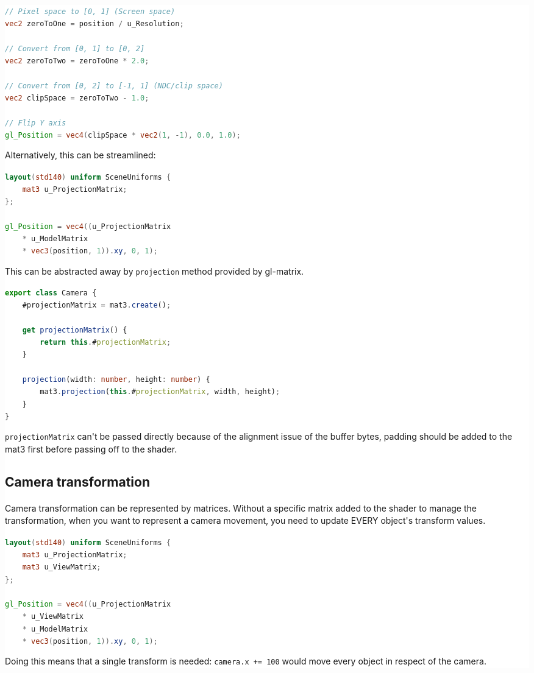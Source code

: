 ```glsl
// Pixel space to [0, 1] (Screen space)
vec2 zeroToOne = position / u_Resolution;

// Convert from [0, 1] to [0, 2]
vec2 zeroToTwo = zeroToOne * 2.0;

// Convert from [0, 2] to [-1, 1] (NDC/clip space)
vec2 clipSpace = zeroToTwo - 1.0;

// Flip Y axis
gl_Position = vec4(clipSpace * vec2(1, -1), 0.0, 1.0);
```

Alternatively, this can be streamlined:
```glsl
layout(std140) uniform SceneUniforms {
    mat3 u_ProjectionMatrix;
};

gl_Position = vec4((u_ProjectionMatrix
    * u_ModelMatrix
    * vec3(position, 1)).xy, 0, 1);
```

This can be abstracted away by `projection` method provided by gl-matrix.

```ts
export class Camera {
    #projectionMatrix = mat3.create();

    get projectionMatrix() {
        return this.#projectionMatrix;
    }

    projection(width: number, height: number) {
        mat3.projection(this.#projectionMatrix, width, height);
    }
}
```

`projectionMatrix` can't be passed directly because of the alignment issue of the buffer bytes, padding should be added to the mat3 first before passing off to the shader.

## Camera transformation
Camera transformation can be represented by matrices. Without a specific matrix added to the shader to manage the transformation, when you want to represent a camera movement, you need to update EVERY object's transform values.

```glsl
layout(std140) uniform SceneUniforms {
    mat3 u_ProjectionMatrix;
    mat3 u_ViewMatrix;
};

gl_Position = vec4((u_ProjectionMatrix
    * u_ViewMatrix
    * u_ModelMatrix
    * vec3(position, 1)).xy, 0, 1);
```
Doing this means that a single transform is needed: `camera.x += 100` would move every object in respect of the camera.
